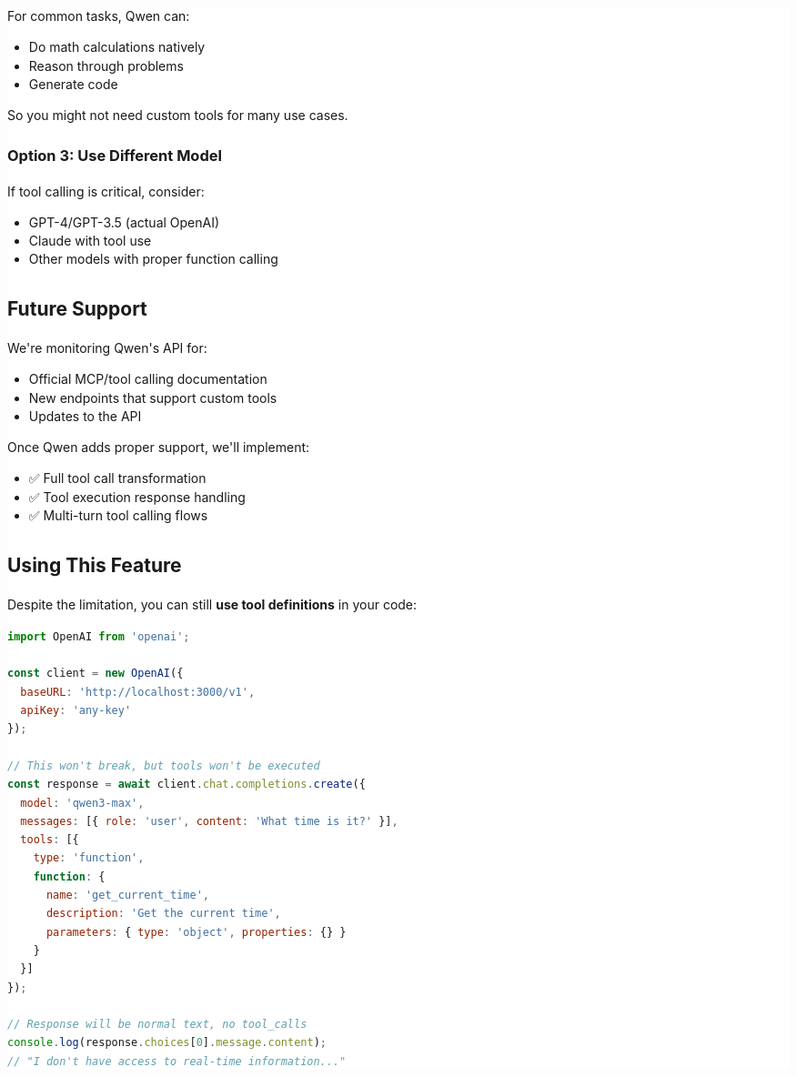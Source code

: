For common tasks, Qwen can:
- Do math calculations natively
- Reason through problems
- Generate code

So you might not need custom tools for many use cases.

### Option 3: Use Different Model

If tool calling is critical, consider:
- GPT-4/GPT-3.5 (actual OpenAI)
- Claude with tool use
- Other models with proper function calling

## Future Support

We're monitoring Qwen's API for:
- Official MCP/tool calling documentation
- New endpoints that support custom tools
- Updates to the API

Once Qwen adds proper support, we'll implement:
- ✅ Full tool call transformation
- ✅ Tool execution response handling
- ✅ Multi-turn tool calling flows

## Using This Feature

Despite the limitation, you can still **use tool definitions** in your code:

```javascript
import OpenAI from 'openai';

const client = new OpenAI({
  baseURL: 'http://localhost:3000/v1',
  apiKey: 'any-key'
});

// This won't break, but tools won't be executed
const response = await client.chat.completions.create({
  model: 'qwen3-max',
  messages: [{ role: 'user', content: 'What time is it?' }],
  tools: [{
    type: 'function',
    function: {
      name: 'get_current_time',
      description: 'Get the current time',
      parameters: { type: 'object', properties: {} }
    }
  }]
});

// Response will be normal text, no tool_calls
console.log(response.choices[0].message.content);
// "I don't have access to real-time information..."
```
